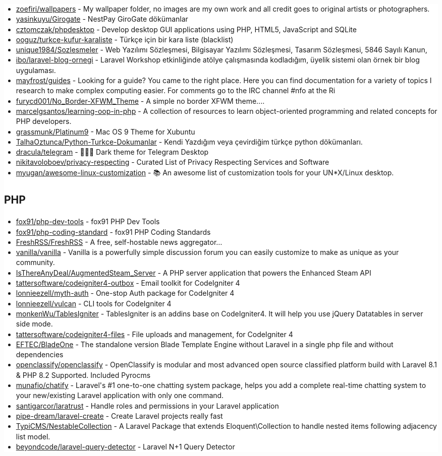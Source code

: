 - [zoefiri/wallpapers](https://github.com/zoefiri/wallpapers) - My wallpaper folder, no images are my own work and all credit goes to original artists or photographers.
- [yasinkuyu/Girogate](https://github.com/yasinkuyu/Girogate) - NestPay GiroGate dökümanlar
- [cztomczak/phpdesktop](https://github.com/cztomczak/phpdesktop) - Develop desktop GUI applications using PHP, HTML5, JavaScript and SQLite
- [ooguz/turkce-kufur-karaliste](https://github.com/ooguz/turkce-kufur-karaliste) - Türkçe için bir kara liste (blacklist)
- [unique1984/Sozlesmeler](https://github.com/unique1984/Sozlesmeler) - Web Yazılımı Sözleşmesi, Bilgisayar Yazılımı Sözleşmesi, Tasarım Sözleşmesi, 5846 Sayılı Kanun,
- [ibo/laravel-blog-ornegi](https://github.com/ibo/laravel-blog-ornegi) - Laravel Workshop etkinliğinde atölye çalışmasında kodladığım, üyelik sistemi olan örnek bir blog uygulaması.
- [mayfrost/guides](https://github.com/mayfrost/guides) - Looking for a guide? You came to the right place. Here you can find documentation for a variety of topics I research to make complex computing easier. For comments go to the IRC channel #nfo at the Ri
- [furycd001/No_Border-XFWM_Theme](https://github.com/furycd001/No_Border-XFWM_Theme) - A simple no border XFWM theme....
- [marcelgsantos/learning-oop-in-php](https://github.com/marcelgsantos/learning-oop-in-php) - A collection of resources to learn object-oriented programming and related concepts for PHP developers.
- [grassmunk/Platinum9](https://github.com/grassmunk/Platinum9) - Mac OS 9 Theme for Xubuntu
- [TalhaOztunca/Python-Turkce-Dokumanlar](https://github.com/TalhaOztunca/Python-Turkce-Dokumanlar) - Kendi Yazdığım veya çevirdiğim türkçe python dökümanları.
- [dracula/telegram](https://github.com/dracula/telegram) - 🧛🏻‍♂️ Dark theme for Telegram Desktop
- [nikitavoloboev/privacy-respecting](https://github.com/nikitavoloboev/privacy-respecting) - Curated List of Privacy Respecting Services and Software
- [myugan/awesome-linux-customization](https://github.com/myugan/awesome-linux-customization) - :books: An awesome list of customization tools for your UN*X/Linux desktop.

## PHP 

- [fox91/php-dev-tools](https://github.com/fox91/php-dev-tools) - fox91 PHP Dev Tools
- [fox91/php-coding-standard](https://github.com/fox91/php-coding-standard) - fox91 PHP Coding Standards
- [FreshRSS/FreshRSS](https://github.com/FreshRSS/FreshRSS) - A free, self-hostable news aggregator…
- [vanilla/vanilla](https://github.com/vanilla/vanilla) - Vanilla is a powerfully simple discussion forum you can easily customize to make as unique as your community.
- [IsThereAnyDeal/AugmentedSteam_Server](https://github.com/IsThereAnyDeal/AugmentedSteam_Server) - A PHP server application that powers the Enhanced Steam API
- [tattersoftware/codeigniter4-outbox](https://github.com/tattersoftware/codeigniter4-outbox) - Email toolkit for CodeIgniter 4
- [lonnieezell/myth-auth](https://github.com/lonnieezell/myth-auth) - One-stop Auth package for CodeIgniter 4
- [lonnieezell/vulcan](https://github.com/lonnieezell/vulcan) - CLI tools for CodeIgniter 4
- [monkenWu/TablesIgniter](https://github.com/monkenWu/TablesIgniter) - Tableslgniter is an addins base on CodeIgniter4. It will help you use jQuery Datatables in server side mode.
- [tattersoftware/codeigniter4-files](https://github.com/tattersoftware/codeigniter4-files) - File uploads and management, for CodeIgniter 4
- [EFTEC/BladeOne](https://github.com/EFTEC/BladeOne) - The standalone version Blade Template Engine without Laravel in a single php file and without dependencies
- [openclassify/openclassify](https://github.com/openclassify/openclassify) - OpenClassify is modular and most advanced open source classified platform build with Laravel 8.1 & PHP 8.2 Supported. Included Pyrocms
- [munafio/chatify](https://github.com/munafio/chatify) - Laravel's #1 one-to-one chatting system package, helps you add a complete real-time chatting system to your new/existing Laravel application with only one command.
- [santigarcor/laratrust](https://github.com/santigarcor/laratrust) - Handle roles and permissions in your Laravel application
- [pipe-dream/laravel-create](https://github.com/pipe-dream/laravel-create) - Create Laravel projects really fast
- [TypiCMS/NestableCollection](https://github.com/TypiCMS/NestableCollection) - A Laravel Package that extends Eloquent\Collection to handle nested items following adjacency list model.
- [beyondcode/laravel-query-detector](https://github.com/beyondcode/laravel-query-detector) - Laravel N+1 Query Detector